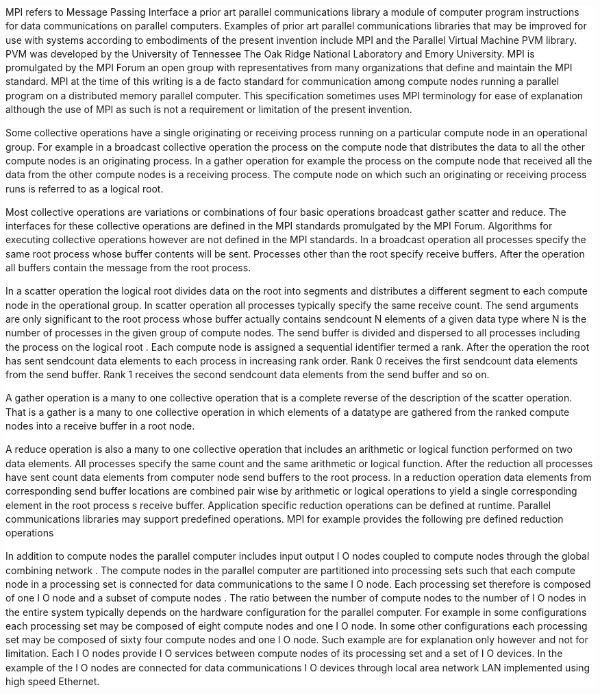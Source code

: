  MPI refers to Message Passing Interface a prior art parallel communications library a module of computer program instructions for data communications on parallel computers. Examples of prior art parallel communications libraries that may be improved for use with systems according to embodiments of the present invention include MPI and the Parallel Virtual Machine PVM library. PVM was developed by the University of Tennessee The Oak Ridge National Laboratory and Emory University. MPI is promulgated by the MPI Forum an open group with representatives from many organizations that define and maintain the MPI standard. MPI at the time of this writing is a de facto standard for communication among compute nodes running a parallel program on a distributed memory parallel computer. This specification sometimes uses MPI terminology for ease of explanation although the use of MPI as such is not a requirement or limitation of the present invention.

Some collective operations have a single originating or receiving process running on a particular compute node in an operational group. For example in a broadcast collective operation the process on the compute node that distributes the data to all the other compute nodes is an originating process. In a gather operation for example the process on the compute node that received all the data from the other compute nodes is a receiving process. The compute node on which such an originating or receiving process runs is referred to as a logical root.

Most collective operations are variations or combinations of four basic operations broadcast gather scatter and reduce. The interfaces for these collective operations are defined in the MPI standards promulgated by the MPI Forum. Algorithms for executing collective operations however are not defined in the MPI standards. In a broadcast operation all processes specify the same root process whose buffer contents will be sent. Processes other than the root specify receive buffers. After the operation all buffers contain the message from the root process.

In a scatter operation the logical root divides data on the root into segments and distributes a different segment to each compute node in the operational group. In scatter operation all processes typically specify the same receive count. The send arguments are only significant to the root process whose buffer actually contains sendcount N elements of a given data type where N is the number of processes in the given group of compute nodes. The send buffer is divided and dispersed to all processes including the process on the logical root . Each compute node is assigned a sequential identifier termed a rank. After the operation the root has sent sendcount data elements to each process in increasing rank order. Rank 0 receives the first sendcount data elements from the send buffer. Rank 1 receives the second sendcount data elements from the send buffer and so on.

A gather operation is a many to one collective operation that is a complete reverse of the description of the scatter operation. That is a gather is a many to one collective operation in which elements of a datatype are gathered from the ranked compute nodes into a receive buffer in a root node.

A reduce operation is also a many to one collective operation that includes an arithmetic or logical function performed on two data elements. All processes specify the same count and the same arithmetic or logical function. After the reduction all processes have sent count data elements from computer node send buffers to the root process. In a reduction operation data elements from corresponding send buffer locations are combined pair wise by arithmetic or logical operations to yield a single corresponding element in the root process s receive buffer. Application specific reduction operations can be defined at runtime. Parallel communications libraries may support predefined operations. MPI for example provides the following pre defined reduction operations 

In addition to compute nodes the parallel computer includes input output I O nodes coupled to compute nodes through the global combining network . The compute nodes in the parallel computer are partitioned into processing sets such that each compute node in a processing set is connected for data communications to the same I O node. Each processing set therefore is composed of one I O node and a subset of compute nodes . The ratio between the number of compute nodes to the number of I O nodes in the entire system typically depends on the hardware configuration for the parallel computer. For example in some configurations each processing set may be composed of eight compute nodes and one I O node. In some other configurations each processing set may be composed of sixty four compute nodes and one I O node. Such example are for explanation only however and not for limitation. Each I O nodes provide I O services between compute nodes of its processing set and a set of I O devices. In the example of the I O nodes are connected for data communications I O devices through local area network LAN implemented using high speed Ethernet.
